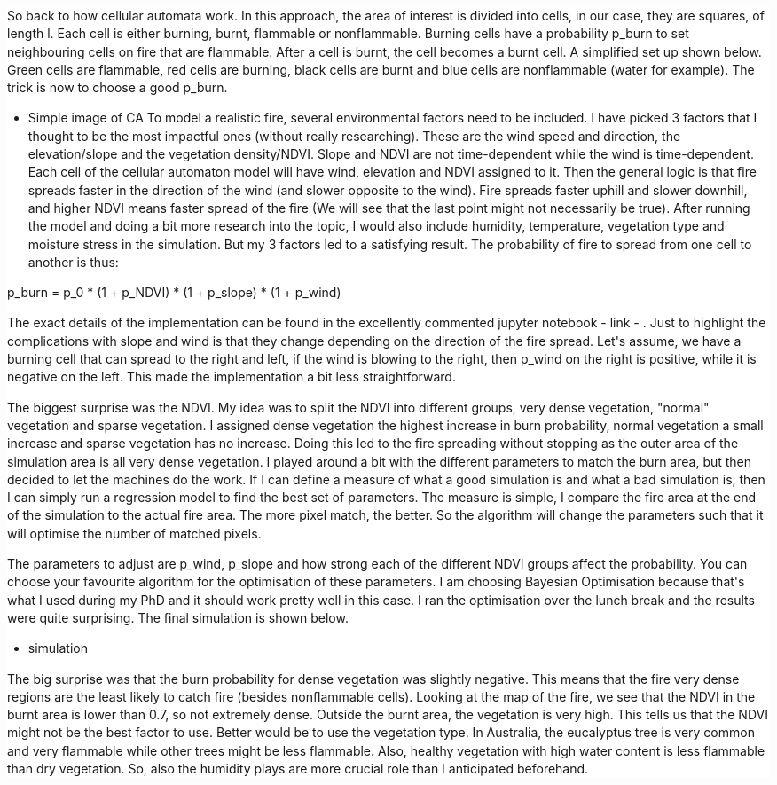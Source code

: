 So back to how cellular automata work. In this approach, the area of interest is divided into cells, in our case, they are squares, of length l. Each cell is either burning, burnt, flammable or nonflammable. Burning cells have a probability p_burn to set neighbouring cells on fire that are flammable. After a cell is burnt, the cell becomes a burnt cell. A simplified set up shown below. Green cells are flammable, red cells are burning, black cells are burnt and blue cells are nonflammable (water for example). The trick is now to choose a good p_burn.
- Simple image of CA
To model a realistic fire, several environmental factors need to be included. I have picked 3 factors that I thought to be the most impactful ones (without really researching). These are the wind speed and direction, the elevation/slope and the vegetation density/NDVI. Slope and NDVI are not time-dependent while the wind is time-dependent. Each cell of the cellular automaton model will have wind, elevation and NDVI assigned to it. Then the general logic is that fire spreads faster in the direction of the wind (and slower opposite to the wind). Fire spreads faster uphill and slower downhill, and higher NDVI means faster spread of the fire (We will see that the last point might not necessarily be true). After running the model and doing a bit more research into the topic, I would also include humidity, temperature, vegetation type and moisture stress in the simulation. But my 3 factors led to a satisfying result. The probability of fire to spread from one cell to another is thus:

p_burn = p_0 * (1 + p_NDVI) * (1 + p_slope) * (1 + p_wind)

The exact details of the implementation can be found in the excellently commented jupyter notebook - link - . Just to highlight the complications with slope and wind is that they change depending on the direction of the fire spread. Let's assume, we have a burning cell that can spread to the right and left, if the wind is blowing to the right, then p_wind on the right is positive, while it is negative on the left. This made the implementation a bit less straightforward.

The biggest surprise was the NDVI. My idea was to split the NDVI into different groups, very dense vegetation, "normal" vegetation and sparse vegetation. I assigned dense vegetation the highest increase in burn probability, normal vegetation a small increase and sparse vegetation has no increase. Doing this led to the fire spreading without stopping as the outer area of the simulation area is all very dense vegetation. I played around a bit with the different parameters to match the burn area, but then decided to let the machines do the work. If I can define a measure of what a good simulation is and what a bad simulation is, then I can simply run a regression model to find the best set of parameters. The measure is simple, I compare the fire area at the end of the simulation to the actual fire area. The more pixel match, the better. So the algorithm will change the parameters such that it will optimise the number of matched pixels.

The parameters to adjust are p_wind, p_slope and how strong each of the different NDVI groups affect the probability. You can choose your favourite algorithm for the optimisation of these parameters. I am choosing Bayesian Optimisation because that's what I used during my PhD and it should work pretty well in this case. I ran the optimisation over the lunch break and the results were quite surprising. The final simulation is shown below.

- simulation

The big surprise was that the burn probability for dense vegetation was slightly negative. This means that the fire very dense regions are the least likely to catch fire (besides nonflammable cells). Looking at the map of the fire, we see that the NDVI in the burnt area is lower than 0.7, so not extremely dense. Outside the burnt area, the vegetation is very high. This tells us that the NDVI might not be the best factor to use. Better would be to use the vegetation type. In Australia, the eucalyptus tree is very common and very flammable while other trees might be less flammable. Also, healthy vegetation with high water content is less flammable than dry vegetation. So, also the humidity plays are more crucial role than I anticipated beforehand.
